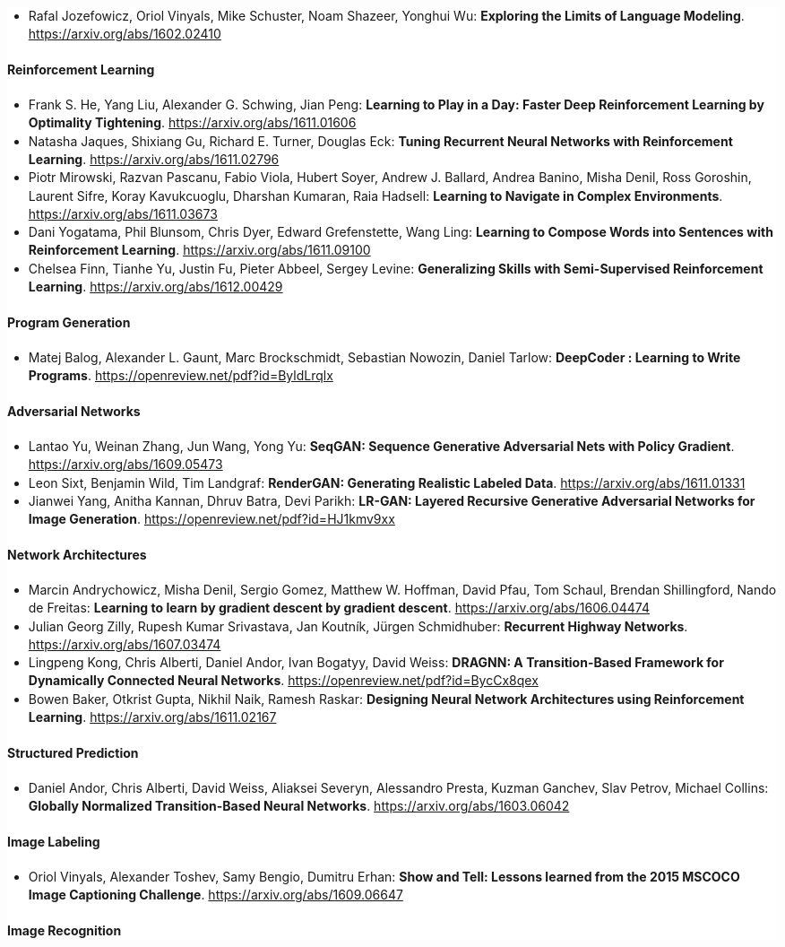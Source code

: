 - Rafal Jozefowicz, Oriol Vinyals, Mike Schuster, Noam Shazeer, Yonghui Wu: **Exploring the Limits of Language Modeling**. https://arxiv.org/abs/1602.02410

#### Reinforcement Learning

- Frank S. He, Yang Liu, Alexander G. Schwing, Jian Peng: **Learning to Play in a Day: Faster Deep Reinforcement Learning by Optimality Tightening**. https://arxiv.org/abs/1611.01606
- Natasha Jaques, Shixiang Gu, Richard E. Turner, Douglas Eck: **Tuning Recurrent Neural Networks with Reinforcement Learning**. https://arxiv.org/abs/1611.02796
- Piotr Mirowski, Razvan Pascanu, Fabio Viola, Hubert Soyer, Andrew J. Ballard, Andrea Banino, Misha Denil, Ross Goroshin, Laurent Sifre, Koray Kavukcuoglu, Dharshan Kumaran, Raia Hadsell: **Learning to Navigate in Complex Environments**. https://arxiv.org/abs/1611.03673
- Dani Yogatama, Phil Blunsom, Chris Dyer, Edward Grefenstette, Wang Ling: **Learning to Compose Words into Sentences with Reinforcement Learning**. https://arxiv.org/abs/1611.09100
- Chelsea Finn, Tianhe Yu, Justin Fu, Pieter Abbeel, Sergey Levine: **Generalizing Skills with Semi-Supervised Reinforcement Learning**. https://arxiv.org/abs/1612.00429

#### Program Generation
- Matej Balog, Alexander L. Gaunt, Marc Brockschmidt, Sebastian Nowozin, Daniel Tarlow: **DeepCoder : Learning to Write Programs**. https://openreview.net/pdf?id=ByldLrqlx

#### Adversarial Networks

- Lantao Yu, Weinan Zhang, Jun Wang, Yong Yu: **SeqGAN: Sequence Generative Adversarial Nets with Policy Gradient**. https://arxiv.org/abs/1609.05473
- Leon Sixt, Benjamin Wild, Tim Landgraf: **RenderGAN: Generating Realistic Labeled Data**. https://arxiv.org/abs/1611.01331
- Jianwei Yang, Anitha Kannan, Dhruv Batra, Devi Parikh: **LR-GAN: Layered Recursive Generative Adversarial Networks for Image Generation**. https://openreview.net/pdf?id=HJ1kmv9xx

#### Network Architectures

- Marcin Andrychowicz, Misha Denil, Sergio Gomez, Matthew W. Hoffman, David Pfau, Tom Schaul, Brendan Shillingford, Nando de Freitas: **Learning to learn by gradient descent by gradient descent**. https://arxiv.org/abs/1606.04474
- Julian Georg Zilly, Rupesh Kumar Srivastava, Jan Koutník, Jürgen Schmidhuber: **Recurrent Highway Networks**. https://arxiv.org/abs/1607.03474
- Lingpeng Kong, Chris Alberti, Daniel Andor, Ivan Bogatyy, David Weiss: **DRAGNN: A Transition-Based Framework for Dynamically Connected Neural Networks**. https://openreview.net/pdf?id=BycCx8qex
- Bowen Baker, Otkrist Gupta, Nikhil Naik, Ramesh Raskar: **Designing Neural Network Architectures using Reinforcement Learning**. https://arxiv.org/abs/1611.02167

#### Structured Prediction

- Daniel Andor, Chris Alberti, David Weiss, Aliaksei Severyn, Alessandro Presta, Kuzman Ganchev, Slav Petrov, Michael Collins: **Globally Normalized Transition-Based Neural Networks**. https://arxiv.org/abs/1603.06042

#### Image Labeling

- Oriol Vinyals, Alexander Toshev, Samy Bengio, Dumitru Erhan: **Show and Tell: Lessons learned from the 2015 MSCOCO Image Captioning Challenge**. https://arxiv.org/abs/1609.06647

#### Image Recognition
